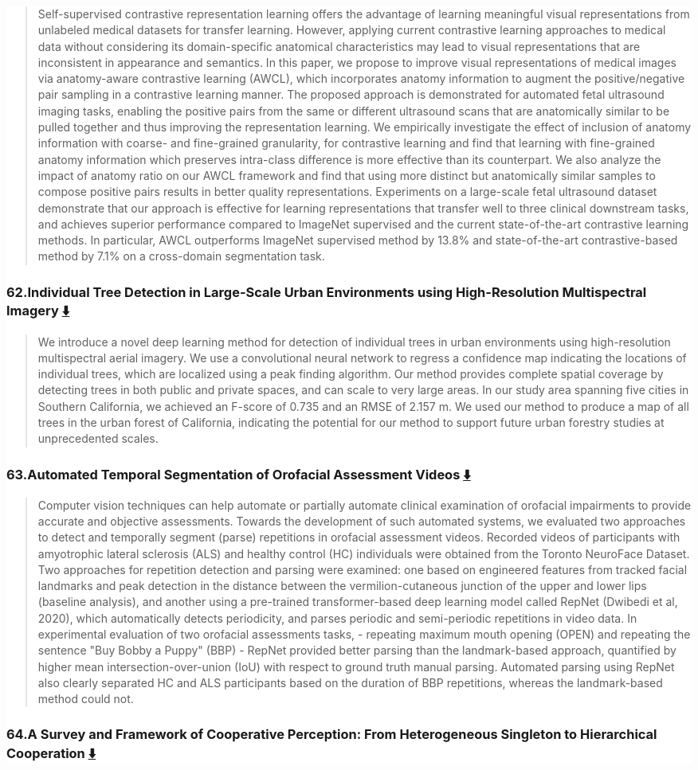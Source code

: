 >  Self-supervised contrastive representation learning offers the advantage of learning meaningful visual representations from unlabeled medical datasets for transfer learning. However, applying current contrastive learning approaches to medical data without considering its domain-specific anatomical characteristics may lead to visual representations that are inconsistent in appearance and semantics. In this paper, we propose to improve visual representations of medical images via anatomy-aware contrastive learning (AWCL), which incorporates anatomy information to augment the positive/negative pair sampling in a contrastive learning manner. The proposed approach is demonstrated for automated fetal ultrasound imaging tasks, enabling the positive pairs from the same or different ultrasound scans that are anatomically similar to be pulled together and thus improving the representation learning. We empirically investigate the effect of inclusion of anatomy information with coarse- and fine-grained granularity, for contrastive learning and find that learning with fine-grained anatomy information which preserves intra-class difference is more effective than its counterpart. We also analyze the impact of anatomy ratio on our AWCL framework and find that using more distinct but anatomically similar samples to compose positive pairs results in better quality representations. Experiments on a large-scale fetal ultrasound dataset demonstrate that our approach is effective for learning representations that transfer well to three clinical downstream tasks, and achieves superior performance compared to ImageNet supervised and the current state-of-the-art contrastive learning methods. In particular, AWCL outperforms ImageNet supervised method by 13.8% and state-of-the-art contrastive-based method by 7.1% on a cross-domain segmentation task.      
### 62.Individual Tree Detection in Large-Scale Urban Environments using High-Resolution Multispectral Imagery  [ :arrow_down: ](https://arxiv.org/pdf/2208.10607.pdf)
>  We introduce a novel deep learning method for detection of individual trees in urban environments using high-resolution multispectral aerial imagery. We use a convolutional neural network to regress a confidence map indicating the locations of individual trees, which are localized using a peak finding algorithm. Our method provides complete spatial coverage by detecting trees in both public and private spaces, and can scale to very large areas. In our study area spanning five cities in Southern California, we achieved an F-score of 0.735 and an RMSE of 2.157 m. We used our method to produce a map of all trees in the urban forest of California, indicating the potential for our method to support future urban forestry studies at unprecedented scales.      
### 63.Automated Temporal Segmentation of Orofacial Assessment Videos  [ :arrow_down: ](https://arxiv.org/pdf/2208.10591.pdf)
>  Computer vision techniques can help automate or partially automate clinical examination of orofacial impairments to provide accurate and objective assessments. Towards the development of such automated systems, we evaluated two approaches to detect and temporally segment (parse) repetitions in orofacial assessment videos. Recorded videos of participants with amyotrophic lateral sclerosis (ALS) and healthy control (HC) individuals were obtained from the Toronto NeuroFace Dataset. Two approaches for repetition detection and parsing were examined: one based on engineered features from tracked facial landmarks and peak detection in the distance between the vermilion-cutaneous junction of the upper and lower lips (baseline analysis), and another using a pre-trained transformer-based deep learning model called RepNet (Dwibedi et al, 2020), which automatically detects periodicity, and parses periodic and semi-periodic repetitions in video data. In experimental evaluation of two orofacial assessments tasks, - repeating maximum mouth opening (OPEN) and repeating the sentence "Buy Bobby a Puppy" (BBP) - RepNet provided better parsing than the landmark-based approach, quantified by higher mean intersection-over-union (IoU) with respect to ground truth manual parsing. Automated parsing using RepNet also clearly separated HC and ALS participants based on the duration of BBP repetitions, whereas the landmark-based method could not.      
### 64.A Survey and Framework of Cooperative Perception: From Heterogeneous Singleton to Hierarchical Cooperation  [ :arrow_down: ](https://arxiv.org/pdf/2208.10590.pdf)